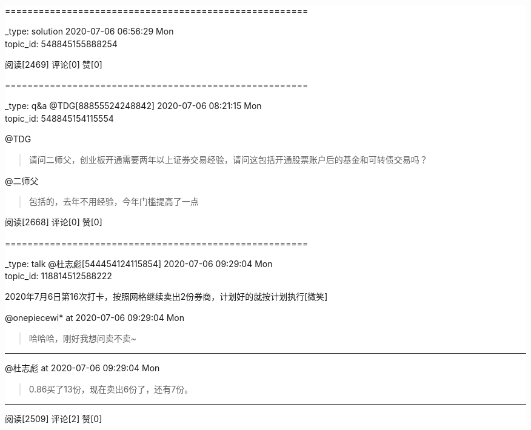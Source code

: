 
======================================================






_type: solution
2020-07-06 06:56:29 Mon  
topic_id: 548845155888254



阅读[2469]  评论[0]  赞[0] 

======================================================






_type: q&a
@TDG[88855524248842]
2020-07-06 08:21:15 Mon  
topic_id: 548845154115554


@TDG

>  请问二师父，创业板开通需要两年以上证券交易经验，请问这包括开通股票账户后的基金和可转债交易吗？


@二师父

>  包括的，去年不用经验，今年门槛提高了一点


阅读[2668]  评论[0]  赞[0] 

======================================================






_type: talk
@杜志彪[544454124115854]
2020-07-06 09:29:04 Mon  
topic_id: 118814512588222

<e type="hashtag" hid="281158522841" title="#每日打卡#" /> 2020年7月6日第16次打卡，按照网格继续卖出2份券商，计划好的就按计划执行[微笑]

@onepiecewi* at 2020-07-06 09:29:04 Mon

> 哈哈哈，刚好我想问卖不卖~

----------

@杜志彪 at 2020-07-06 09:29:04 Mon

> 0.86买了13份，现在卖出6份了，还有7份。

----------



阅读[2509]  评论[2]  赞[0] 
